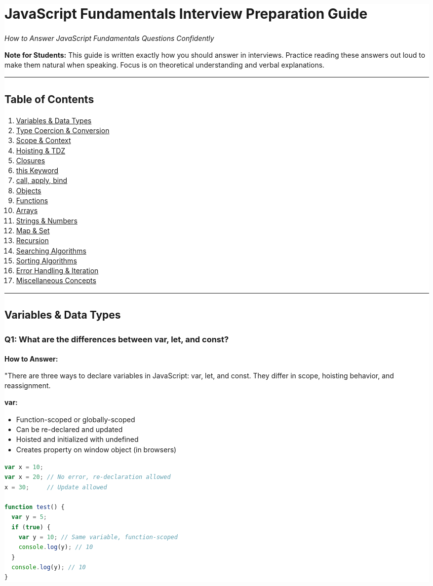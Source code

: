 # JavaScript Fundamentals Interview Preparation Guide
*How to Answer JavaScript Fundamentals Questions Confidently*

**Note for Students:** This guide is written exactly how you should answer in interviews. Practice reading these answers out loud to make them natural when speaking. Focus is on theoretical understanding and verbal explanations.

---

## Table of Contents
1. [Variables & Data Types](#variables--data-types)
2. [Type Coercion & Conversion](#type-coercion--conversion)
3. [Scope & Context](#scope--context)
4. [Hoisting & TDZ](#hoisting--tdz)
5. [Closures](#closures)
6. [this Keyword](#this-keyword)
7. [call, apply, bind](#call-apply-bind)
8. [Objects](#objects)
9. [Functions](#functions)
10. [Arrays](#arrays)
11. [Strings & Numbers](#strings--numbers)
12. [Map & Set](#map--set)
13. [Recursion](#recursion)
14. [Searching Algorithms](#searching-algorithms)
15. [Sorting Algorithms](#sorting-algorithms)
16. [Error Handling & Iteration](#error-handling--iteration)
17. [Miscellaneous Concepts](#miscellaneous-concepts)

---

## Variables & Data Types

### Q1: What are the differences between var, let, and const?

**How to Answer:**

"There are three ways to declare variables in JavaScript: var, let, and const. They differ in scope, hoisting behavior, and reassignment.

**var:**
- Function-scoped or globally-scoped
- Can be re-declared and updated
- Hoisted and initialized with undefined
- Creates property on window object (in browsers)

```javascript
var x = 10;
var x = 20; // No error, re-declaration allowed
x = 30;     // Update allowed

function test() {
  var y = 5;
  if (true) {
    var y = 10; // Same variable, function-scoped
    console.log(y); // 10
  }
  console.log(y); // 10
}
```
